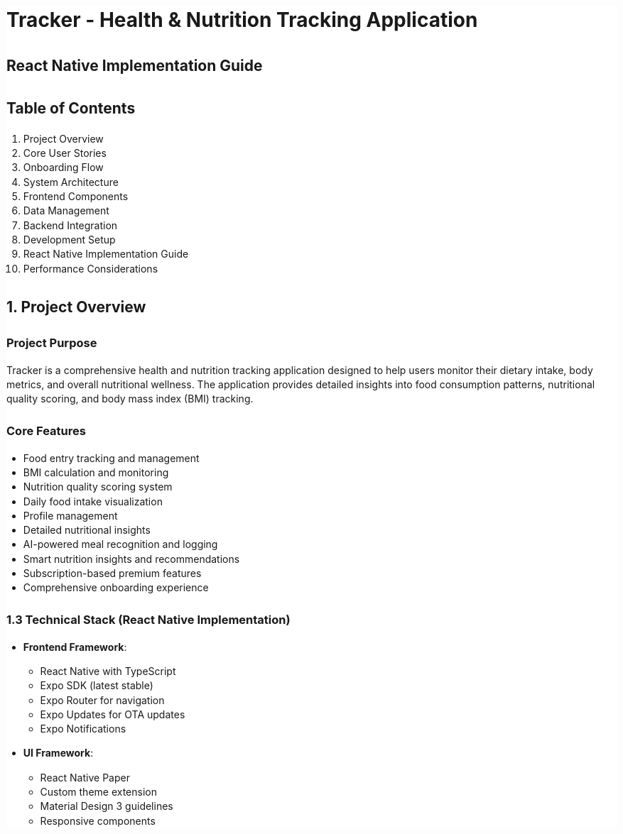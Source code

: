 # Tracker - Health & Nutrition Tracking Application
## React Native Implementation Guide

## Table of Contents
1. Project Overview
2. Core User Stories
3. Onboarding Flow
4. System Architecture
5. Frontend Components
6. Data Management
7. Backend Integration
8. Development Setup
9. React Native Implementation Guide
10. Performance Considerations

## 1. Project Overview

### Project Purpose
Tracker is a comprehensive health and nutrition tracking application designed to help users monitor their dietary intake, body metrics, and overall nutritional wellness. The application provides detailed insights into food consumption patterns, nutritional quality scoring, and body mass index (BMI) tracking.

### Core Features
- Food entry tracking and management
- BMI calculation and monitoring
- Nutrition quality scoring system
- Daily food intake visualization
- Profile management
- Detailed nutritional insights
- AI-powered meal recognition and logging
- Smart nutrition insights and recommendations
- Subscription-based premium features
- Comprehensive onboarding experience

### 1.3 Technical Stack (React Native Implementation)
- **Frontend Framework**: 
  - React Native with TypeScript
  - Expo SDK (latest stable)
  - Expo Router for navigation
  - Expo Updates for OTA updates
  - Expo Notifications

- **UI Framework**: 
  - React Native Paper
  - Custom theme extension
  - Material Design 3 guidelines
  - Responsive components

